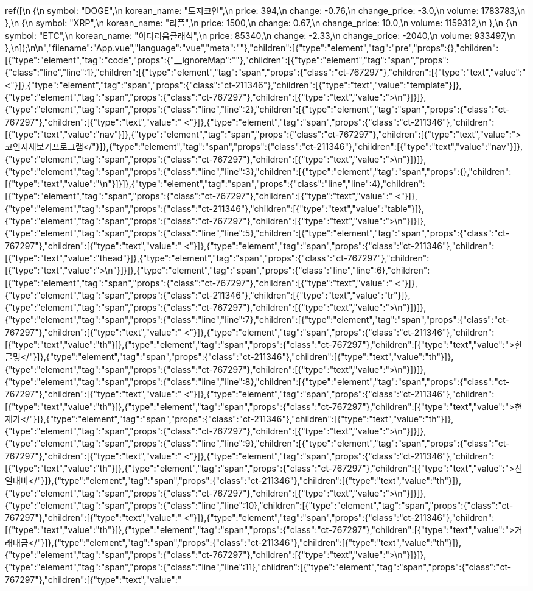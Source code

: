 ref([\n  {\n    symbol: \"DOGE\",\n    korean_name: \"도지코인\",\n    price: 394,\n    change: -0.76,\n    change_price: -3.0,\n    volume: 1783783,\n  },\n  {\n    symbol: \"XRP\",\n    korean_name: \"리플\",\n    price: 1500,\n    change: 0.67,\n    change_price: 10.0,\n    volume: 1159312,\n  },\n  {\n    symbol: \"ETC\",\n    korean_name: \"이더리움클래식\",\n    price: 85340,\n    change: -2.33,\n    change_price: -2040,\n    volume: 933497,\n  },\n]);\n</script>\n","filename":"App.vue","language":"vue","meta":""},"children":[{"type":"element","tag":"pre","props":{},"children":[{"type":"element","tag":"code","props":{"__ignoreMap":""},"children":[{"type":"element","tag":"span","props":{"class":"line","line":1},"children":[{"type":"element","tag":"span","props":{"class":"ct-767297"},"children":[{"type":"text","value":"<"}]},{"type":"element","tag":"span","props":{"class":"ct-211346"},"children":[{"type":"text","value":"template"}]},{"type":"element","tag":"span","props":{"class":"ct-767297"},"children":[{"type":"text","value":">\n"}]}]},{"type":"element","tag":"span","props":{"class":"line","line":2},"children":[{"type":"element","tag":"span","props":{"class":"ct-767297"},"children":[{"type":"text","value":"  <"}]},{"type":"element","tag":"span","props":{"class":"ct-211346"},"children":[{"type":"text","value":"nav"}]},{"type":"element","tag":"span","props":{"class":"ct-767297"},"children":[{"type":"text","value":">코인시세보기프로그램</"}]},{"type":"element","tag":"span","props":{"class":"ct-211346"},"children":[{"type":"text","value":"nav"}]},{"type":"element","tag":"span","props":{"class":"ct-767297"},"children":[{"type":"text","value":">\n"}]}]},{"type":"element","tag":"span","props":{"class":"line","line":3},"children":[{"type":"element","tag":"span","props":{},"children":[{"type":"text","value":"\n"}]}]},{"type":"element","tag":"span","props":{"class":"line","line":4},"children":[{"type":"element","tag":"span","props":{"class":"ct-767297"},"children":[{"type":"text","value":"  <"}]},{"type":"element","tag":"span","props":{"class":"ct-211346"},"children":[{"type":"text","value":"table"}]},{"type":"element","tag":"span","props":{"class":"ct-767297"},"children":[{"type":"text","value":">\n"}]}]},{"type":"element","tag":"span","props":{"class":"line","line":5},"children":[{"type":"element","tag":"span","props":{"class":"ct-767297"},"children":[{"type":"text","value":"    <"}]},{"type":"element","tag":"span","props":{"class":"ct-211346"},"children":[{"type":"text","value":"thead"}]},{"type":"element","tag":"span","props":{"class":"ct-767297"},"children":[{"type":"text","value":">\n"}]}]},{"type":"element","tag":"span","props":{"class":"line","line":6},"children":[{"type":"element","tag":"span","props":{"class":"ct-767297"},"children":[{"type":"text","value":"      <"}]},{"type":"element","tag":"span","props":{"class":"ct-211346"},"children":[{"type":"text","value":"tr"}]},{"type":"element","tag":"span","props":{"class":"ct-767297"},"children":[{"type":"text","value":">\n"}]}]},{"type":"element","tag":"span","props":{"class":"line","line":7},"children":[{"type":"element","tag":"span","props":{"class":"ct-767297"},"children":[{"type":"text","value":"        <"}]},{"type":"element","tag":"span","props":{"class":"ct-211346"},"children":[{"type":"text","value":"th"}]},{"type":"element","tag":"span","props":{"class":"ct-767297"},"children":[{"type":"text","value":">한글명</"}]},{"type":"element","tag":"span","props":{"class":"ct-211346"},"children":[{"type":"text","value":"th"}]},{"type":"element","tag":"span","props":{"class":"ct-767297"},"children":[{"type":"text","value":">\n"}]}]},{"type":"element","tag":"span","props":{"class":"line","line":8},"children":[{"type":"element","tag":"span","props":{"class":"ct-767297"},"children":[{"type":"text","value":"        <"}]},{"type":"element","tag":"span","props":{"class":"ct-211346"},"children":[{"type":"text","value":"th"}]},{"type":"element","tag":"span","props":{"class":"ct-767297"},"children":[{"type":"text","value":">현재가</"}]},{"type":"element","tag":"span","props":{"class":"ct-211346"},"children":[{"type":"text","value":"th"}]},{"type":"element","tag":"span","props":{"class":"ct-767297"},"children":[{"type":"text","value":">\n"}]}]},{"type":"element","tag":"span","props":{"class":"line","line":9},"children":[{"type":"element","tag":"span","props":{"class":"ct-767297"},"children":[{"type":"text","value":"        <"}]},{"type":"element","tag":"span","props":{"class":"ct-211346"},"children":[{"type":"text","value":"th"}]},{"type":"element","tag":"span","props":{"class":"ct-767297"},"children":[{"type":"text","value":">전일대비</"}]},{"type":"element","tag":"span","props":{"class":"ct-211346"},"children":[{"type":"text","value":"th"}]},{"type":"element","tag":"span","props":{"class":"ct-767297"},"children":[{"type":"text","value":">\n"}]}]},{"type":"element","tag":"span","props":{"class":"line","line":10},"children":[{"type":"element","tag":"span","props":{"class":"ct-767297"},"children":[{"type":"text","value":"        <"}]},{"type":"element","tag":"span","props":{"class":"ct-211346"},"children":[{"type":"text","value":"th"}]},{"type":"element","tag":"span","props":{"class":"ct-767297"},"children":[{"type":"text","value":">거래대금</"}]},{"type":"element","tag":"span","props":{"class":"ct-211346"},"children":[{"type":"text","value":"th"}]},{"type":"element","tag":"span","props":{"class":"ct-767297"},"children":[{"type":"text","value":">\n"}]}]},{"type":"element","tag":"span","props":{"class":"line","line":11},"children":[{"type":"element","tag":"span","props":{"class":"ct-767297"},"children":[{"type":"text","value":"